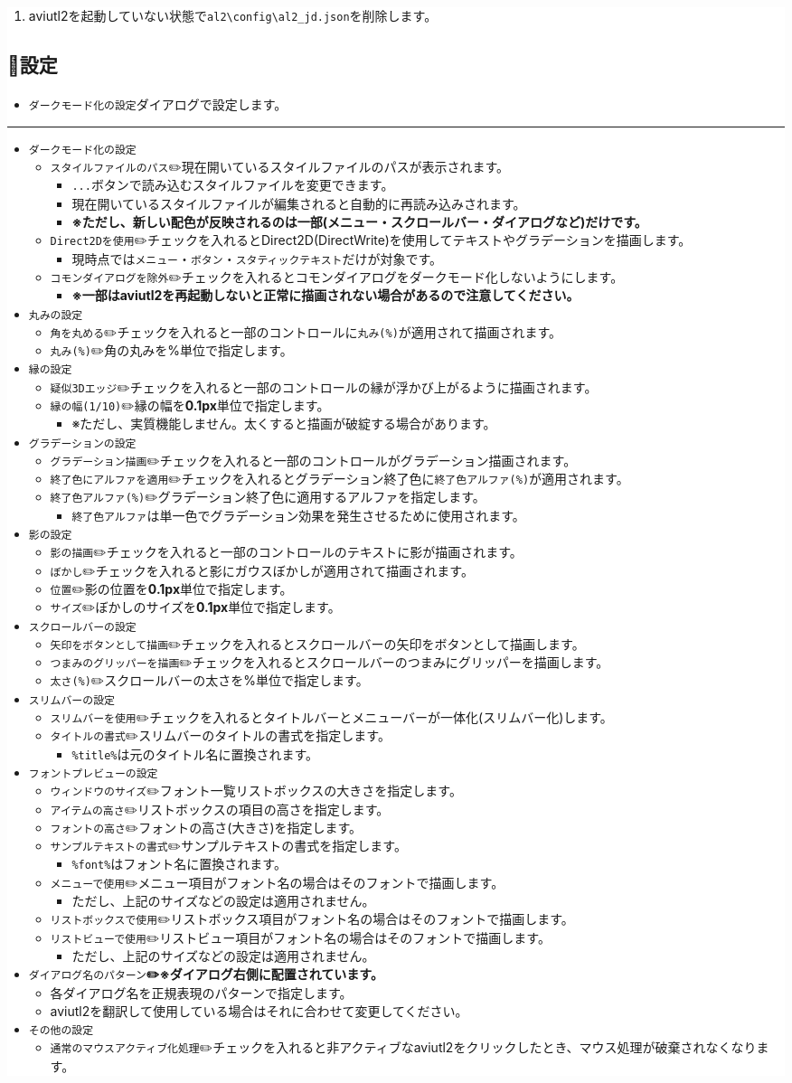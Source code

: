 1. aviutl2を起動していない状態で`al2\config\al2_jd.json`を削除します。

## 🔧設定

* `ダークモード化の設定`ダイアログで設定します。
---
* `ダークモード化の設定`
	* `スタイルファイルのパス`✏️現在開いているスタイルファイルのパスが表示されます。
		* `...`ボタンで読み込むスタイルファイルを変更できます。
		* 現在開いているスタイルファイルが編集されると自動的に再読み込みされます。
		* **※ただし、新しい配色が反映されるのは一部(メニュー・スクロールバー・ダイアログなど)だけです。**
	* `Direct2Dを使用`✏️チェックを入れるとDirect2D(DirectWrite)を使用してテキストやグラデーションを描画します。
		* 現時点では`メニュー`・`ボタン`・`スタティックテキスト`だけが対象です。
	* `コモンダイアログを除外`✏️チェックを入れるとコモンダイアログをダークモード化しないようにします。
		* **※一部はaviutl2を再起動しないと正常に描画されない場合があるので注意してください。**
* `丸みの設定`
	* `角を丸める`✏️チェックを入れると一部のコントロールに`丸み(%)`が適用されて描画されます。
	* `丸み(%)`✏️角の丸みを%単位で指定します。
* `縁の設定`
	* `疑似3Dエッジ`✏️チェックを入れると一部のコントロールの縁が浮かび上がるように描画されます。
	* `縁の幅(1/10)`✏️縁の幅を**0.1px**単位で指定します。
		* ※ただし、実質機能しません。太くすると描画が破綻する場合があります。
* `グラデーションの設定`
	* `グラデーション描画`✏️チェックを入れると一部のコントロールがグラデーション描画されます。
	* `終了色にアルファを適用`✏️チェックを入れるとグラデーション終了色に`終了色アルファ(%)`が適用されます。
	* `終了色アルファ(%)`✏️グラデーション終了色に適用するアルファを指定します。
		* `終了色アルファ`は単一色でグラデーション効果を発生させるために使用されます。
* `影の設定`
	* `影の描画`✏️チェックを入れると一部のコントロールのテキストに影が描画されます。
	* `ぼかし`✏️チェックを入れると影にガウスぼかしが適用されて描画されます。
	* `位置`✏️影の位置を**0.1px**単位で指定します。
	* `サイズ`✏️ぼかしのサイズを**0.1px**単位で指定します。
* `スクロールバーの設定`
	* `矢印をボタンとして描画`✏️チェックを入れるとスクロールバーの矢印をボタンとして描画します。
	* `つまみのグリッパーを描画`✏️チェックを入れるとスクロールバーのつまみにグリッパーを描画します。
	* `太さ(%)`✏️スクロールバーの太さを%単位で指定します。
* `スリムバーの設定`
	* `スリムバーを使用`✏️チェックを入れるとタイトルバーとメニューバーが一体化(スリムバー化)します。
	* `タイトルの書式`✏️スリムバーのタイトルの書式を指定します。
		* `%title%`は元のタイトル名に置換されます。
* `フォントプレビューの設定`
	* `ウィンドウのサイズ`✏️フォント一覧リストボックスの大きさを指定します。
	* `アイテムの高さ`✏️リストボックスの項目の高さを指定します。
	* `フォントの高さ`✏️フォントの高さ(大きさ)を指定します。
	* `サンプルテキストの書式`✏️サンプルテキストの書式を指定します。
		* `%font%`はフォント名に置換されます。
	* `メニューで使用`✏️メニュー項目がフォント名の場合はそのフォントで描画します。
		* ただし、上記のサイズなどの設定は適用されません。
	* `リストボックスで使用`✏️リストボックス項目がフォント名の場合はそのフォントで描画します。
	* `リストビューで使用`✏️リストビュー項目がフォント名の場合はそのフォントで描画します。
		* ただし、上記のサイズなどの設定は適用されません。
* `ダイアログ名のパターン`**✏️※ダイアログ右側に配置されています。**
	* 各ダイアログ名を正規表現のパターンで指定します。
	* aviutl2を翻訳して使用している場合はそれに合わせて変更してください。
* `その他の設定`
	* `通常のマウスアクティブ化処理`✏️チェックを入れると非アクティブなaviutl2をクリックしたとき、マウス処理が破棄されなくなります。
